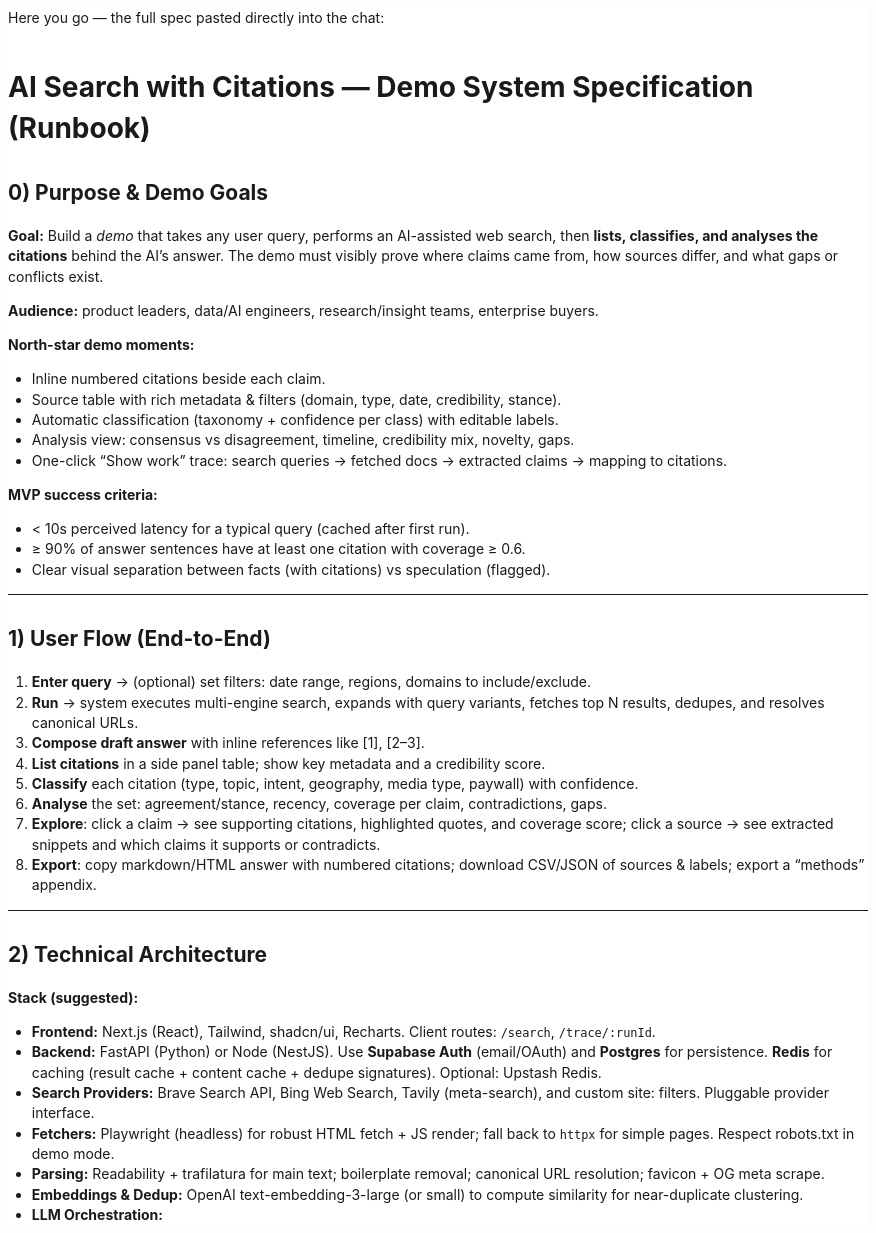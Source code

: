 Here you go — the full spec pasted directly into the chat:

# AI Search with Citations — Demo System Specification (Runbook)

## 0) Purpose & Demo Goals

**Goal:** Build a _demo_ that takes any user query, performs an AI-assisted web search, then **lists, classifies, and analyses the citations** behind the AI’s answer. The demo must visibly prove where claims came from, how sources differ, and what gaps or conflicts exist.

**Audience:** product leaders, data/AI engineers, research/insight teams, enterprise buyers.

**North-star demo moments:**

- Inline numbered citations beside each claim.
- Source table with rich metadata & filters (domain, type, date, credibility, stance).
- Automatic classification (taxonomy + confidence per class) with editable labels.
- Analysis view: consensus vs disagreement, timeline, credibility mix, novelty, gaps.
- One-click “Show work” trace: search queries → fetched docs → extracted claims → mapping to citations.

**MVP success criteria:**

- < 10s perceived latency for a typical query (cached after first run).
- ≥ 90% of answer sentences have at least one citation with coverage ≥ 0.6.
- Clear visual separation between facts (with citations) vs speculation (flagged).

---

## 1) User Flow (End-to-End)

1. **Enter query** → (optional) set filters: date range, regions, domains to include/exclude.
2. **Run** → system executes multi-engine search, expands with query variants, fetches top N results, dedupes, and resolves canonical URLs.
3. **Compose draft answer** with inline references like \[1], \[2–3].
4. **List citations** in a side panel table; show key metadata and a credibility score.
5. **Classify** each citation (type, topic, intent, geography, media type, paywall) with confidence.
6. **Analyse** the set: agreement/stance, recency, coverage per claim, contradictions, gaps.
7. **Explore**: click a claim → see supporting citations, highlighted quotes, and coverage score; click a source → see extracted snippets and which claims it supports or contradicts.
8. **Export**: copy markdown/HTML answer with numbered citations; download CSV/JSON of sources & labels; export a “methods” appendix.

---

## 2) Technical Architecture

**Stack (suggested):**

- **Frontend:** Next.js (React), Tailwind, shadcn/ui, Recharts. Client routes: `/search`, `/trace/:runId`.
- **Backend:** FastAPI (Python) or Node (NestJS). Use **Supabase Auth** (email/OAuth) and **Postgres** for persistence. **Redis** for caching (result cache + content cache + dedupe signatures). Optional: Upstash Redis.
- **Search Providers:** Brave Search API, Bing Web Search, Tavily (meta-search), and custom site: filters. Pluggable provider interface.
- **Fetchers:** Playwright (headless) for robust HTML fetch + JS render; fall back to `httpx` for simple pages. Respect robots.txt in demo mode.
- **Parsing:** Readability + trafilatura for main text; boilerplate removal; canonical URL resolution; favicon + OG meta scrape.
- **Embeddings & Dedup:** OpenAI text-embedding-3-large (or small) to compute similarity for near-duplicate clustering.
- **LLM Orchestration:**